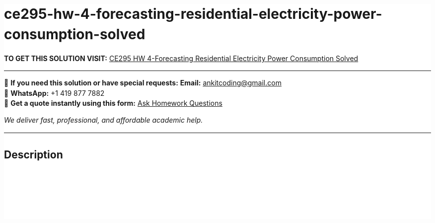 # ce295-hw-4-forecasting-residential-electricity-power-consumption-solved
**TO GET THIS SOLUTION VISIT:** [CE295 HW 4-Forecasting Residential Electricity Power Consumption Solved](https://www.ankitcodinghub.com/product/ce295-hw-4-forecasting-residential-electricity-power-consumption-solved/)


---

📩 **If you need this solution or have special requests:** **Email:** ankitcoding@gmail.com  
📱 **WhatsApp:** +1 419 877 7882  
📄 **Get a quote instantly using this form:** [Ask Homework Questions](https://www.ankitcodinghub.com/services/ask-homework-questions/)

*We deliver fast, professional, and affordable academic help.*

---

<h2>Description</h2>



<div class="kk-star-ratings kksr-auto kksr-align-center kksr-valign-top" data-payload="{&quot;align&quot;:&quot;center&quot;,&quot;id&quot;:&quot;95663&quot;,&quot;slug&quot;:&quot;default&quot;,&quot;valign&quot;:&quot;top&quot;,&quot;ignore&quot;:&quot;&quot;,&quot;reference&quot;:&quot;auto&quot;,&quot;class&quot;:&quot;&quot;,&quot;count&quot;:&quot;1&quot;,&quot;legendonly&quot;:&quot;&quot;,&quot;readonly&quot;:&quot;&quot;,&quot;score&quot;:&quot;5&quot;,&quot;starsonly&quot;:&quot;&quot;,&quot;best&quot;:&quot;5&quot;,&quot;gap&quot;:&quot;4&quot;,&quot;greet&quot;:&quot;Rate this product&quot;,&quot;legend&quot;:&quot;5\/5 - (1 vote)&quot;,&quot;size&quot;:&quot;24&quot;,&quot;title&quot;:&quot;CE295 HW 4-Forecasting Residential Electricity Power Consumption Solved&quot;,&quot;width&quot;:&quot;138&quot;,&quot;_legend&quot;:&quot;{score}\/{best} - ({count} {votes})&quot;,&quot;font_factor&quot;:&quot;1.25&quot;}">

<div class="kksr-stars">

<div class="kksr-stars-inactive">
            <div class="kksr-star" data-star="1" style="padding-right: 4px">


<div class="kksr-icon" style="width: 24px; height: 24px;"></div>
        </div>
            <div class="kksr-star" data-star="2" style="padding-right: 4px">


<div class="kksr-icon" style="width: 24px; height: 24px;"></div>
        </div>
            <div class="kksr-star" data-star="3" style="padding-right: 4px">


<div class="kksr-icon" style="width: 24px; height: 24px;"></div>
        </div>
            <div class="kksr-star" data-star="4" style="padding-right: 4px">


<div class="kksr-icon" style="width: 24px; height: 24px;"></div>
        </div>
            <div class="kksr-star" data-star="5" style="padding-right: 4px">
